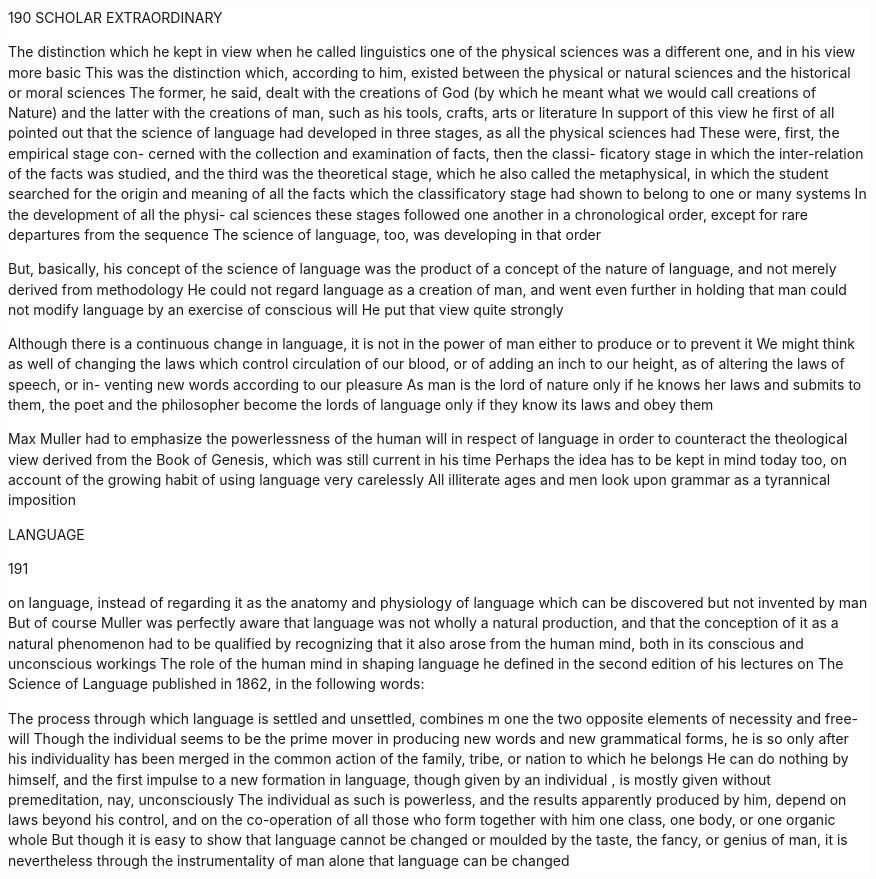 

190 SCHOLAR EXTRAORDINARY 

The distinction which he kept in view when he called linguistics one of the physical sciences was a different one, and in his view more basic This was the distinction which, according to him, existed between the physical or natural sciences and the historical or moral sciences The former, he said, dealt with the creations of God (by which he meant what we would call creations of Nature) and the latter with the creations of man, such as his tools, crafts, arts or literature In support of this view he first of all pointed out that the science of language had developed in three stages, as all the physical sciences had These were, first, the empirical stage con- cerned with the collection and examination of facts, then the classi- ficatory stage in which the inter-relation of the facts was studied, and the third was the theoretical stage, which he also called the metaphysical, in which the student searched for the origin and meaning of all the facts which the classificatory stage had shown to belong to one or many systems In the development of all the physi- cal sciences these stages followed one another in a chronological order, except for rare departures from the sequence The science of language, too, was developing in that order 

But, basically, his concept of the science of language was the product of a concept of the nature of language, and not merely derived from methodology He could not regard language as a creation of man, and went even further in holding that man could not modify language by an exercise of conscious will He put that view quite strongly 

Although there is a continuous change in language, it is not in the power of man either to produce or to prevent it We might think as well of changing the laws which control circulation of our blood, or of adding an inch to our height, as of altering the laws of speech, or in- venting new words according to our pleasure As man is the lord of nature only if he knows her laws and submits to them, the poet and the philosopher become the lords of language only if they know its laws and obey them 

Max Muller had to emphasize the powerlessness of the human will in respect of language in order to counteract the theological view derived from the Book of Genesis, which was still current in his time Perhaps the idea has to be kept in mind today too, on account of the growing habit of using language very carelessly All illiterate ages and men look upon grammar as a tyrannical imposition 



LANGUAGE 


191 


on language, instead of regarding it as the anatomy and physiology of language which can be discovered but not invented by man But of course Muller was perfectly aware that language was not wholly a natural production, and that the conception of it as a natural phenomenon had to be qualified by recognizing that it also arose from the human mind, both in its conscious and unconscious workings The role of the human mind in shaping language he defined in the second edition of his lectures on The Science of Language published in 1862, in the following words: 

The process through which language is settled and unsettled, combines m one the two opposite elements of necessity and free-will Though the individual seems to be the prime mover in producing new words and new grammatical forms, he is so only after his individuality has been merged in the common action of the family, tribe, or nation to which he belongs He can do nothing by himself, and the first impulse to a new formation in language, though given by an individual , is mostly given without premeditation, nay, unconsciously The individual as such is powerless, and the results apparently produced by him, depend on laws beyond his control, and on the co-operation of all those who form together with him one class, one body, or one organic whole But though it is easy to show that language cannot be changed or moulded by the taste, the fancy, or genius of man, it is nevertheless through the instrumentality of man alone that language can be changed 
